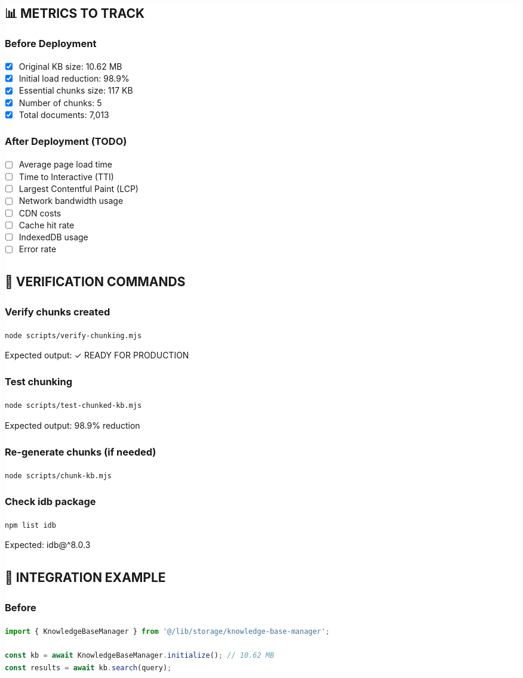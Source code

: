 ## 📊 METRICS TO TRACK

### Before Deployment
- [x] Original KB size: 10.62 MB
- [x] Initial load reduction: 98.9%
- [x] Essential chunks size: 117 KB
- [x] Number of chunks: 5
- [x] Total documents: 7,013

### After Deployment (TODO)
- [ ] Average page load time
- [ ] Time to Interactive (TTI)
- [ ] Largest Contentful Paint (LCP)
- [ ] Network bandwidth usage
- [ ] CDN costs
- [ ] Cache hit rate
- [ ] IndexedDB usage
- [ ] Error rate

## 🔧 VERIFICATION COMMANDS

### Verify chunks created
```bash
node scripts/verify-chunking.mjs
```

Expected output: ✓ READY FOR PRODUCTION

### Test chunking
```bash
node scripts/test-chunked-kb.mjs
```

Expected output: 98.9% reduction

### Re-generate chunks (if needed)
```bash
node scripts/chunk-kb.mjs
```

### Check idb package
```bash
npm list idb
```

Expected: idb@^8.0.3

## 📝 INTEGRATION EXAMPLE

### Before
```typescript
import { KnowledgeBaseManager } from '@/lib/storage/knowledge-base-manager';

const kb = await KnowledgeBaseManager.initialize(); // 10.62 MB
const results = await kb.search(query);
```
